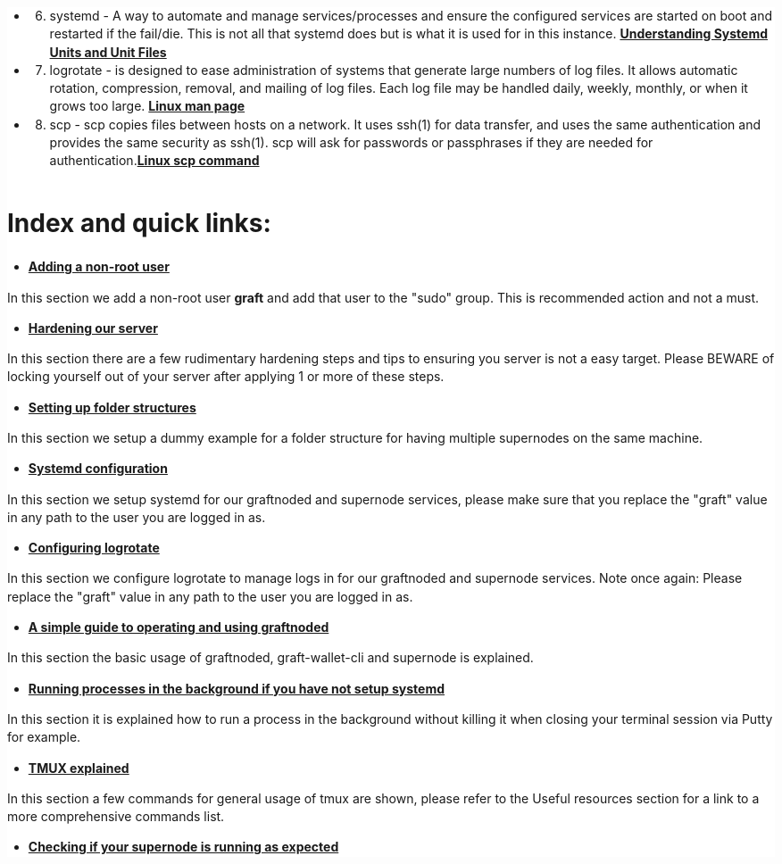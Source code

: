 - 6) systemd - A way to automate and manage services/processes and ensure the configured services are started on boot and restarted if the fail/die. This is not all that systemd does but is what it is used for in this instance. [**Understanding Systemd Units and Unit Files**](https://www.digitalocean.com/community/tutorials/understanding-systemd-units-and-unit-files)
- 7) logrotate - is designed to ease administration of systems that generate large numbers of log files. It allows automatic rotation, compression, removal, and mailing of log files. Each log file may be handled daily, weekly, monthly, or when it grows too large. [**Linux man page**](https://linux.die.net/man/8/logrotate)
- 8) scp - scp copies files between hosts on a network.  It uses ssh(1) for data transfer, and uses the same authentication and provides the same security as ssh(1). scp will ask for passwords or passphrases if they are needed for authentication.[**Linux scp command**](https://www.computerhope.com/unix/scp.htm)

# Index and quick links:

- [**Adding a non-root user**](#add-a-non-root-user)

In this section we add a non-root user **graft** and add that user to the "sudo" group. This is recommended action and not a must.

- [**Hardening our server**](#hardening-our-server)
	
In this section there are a few rudimentary hardening steps and tips to ensuring you server is not a easy target. Please BEWARE of locking yourself out of your server after applying 1 or more of these steps.

- [**Setting up folder structures**](#setting-up-our-folder-structure)
	
In this section we setup a dummy example for a folder structure for having multiple supernodes on the same machine.

- [**Systemd configuration**](#systemd-configuration)
	
In this section we setup systemd for our graftnoded and supernode services, please make sure that you replace the "graft" value in any path to the user you are logged in as.

- [**Configuring logrotate**](#configuring-logrotate)
	
In this section we configure logrotate to manage logs in for our graftnoded and supernode services. Note once again: Please replace the "graft" value in any path to the user you are logged in as.

- [**A simple guide to operating and using graftnoded**](#operating-and-using-graftnoded)
	
In this section the basic usage of graftnoded, graft-wallet-cli and supernode is explained.

- [**Running processes in the background if you have not setup systemd**](#running-processes-in-the-background-if-you-have-not-setup-systemd)
	
In this section it is explained how to run a process in the background without killing it when closing your terminal session via Putty for example.

- [**TMUX explained**](#tmux)
	
In this section a few commands for general usage of tmux are shown, please refer to the Useful resources section for a link to a more comprehensive commands list.

- [**Checking if your supernode is running as expected**](#checking-if-your-supernode-is-running-as-expected)
	